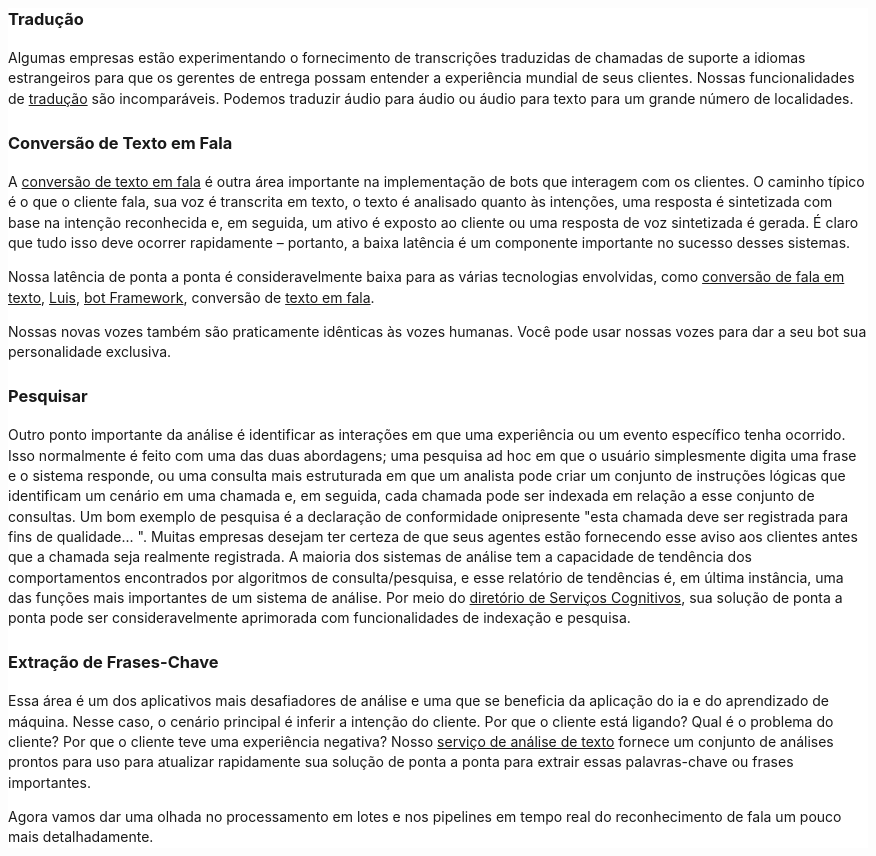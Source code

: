 ### <a name="translation"></a>Tradução

Algumas empresas estão experimentando o fornecimento de transcrições traduzidas de chamadas de suporte a idiomas estrangeiros para que os gerentes de entrega possam entender a experiência mundial de seus clientes. Nossas funcionalidades de [tradução](./speech-translation.md) são incomparáveis. Podemos traduzir áudio para áudio ou áudio para texto para um grande número de localidades.

### <a name="text-to-speech"></a>Conversão de Texto em Fala

A [conversão de texto em fala](text-to-speech.md) é outra área importante na implementação de bots que interagem com os clientes. O caminho típico é o que o cliente fala, sua voz é transcrita em texto, o texto é analisado quanto às intenções, uma resposta é sintetizada com base na intenção reconhecida e, em seguida, um ativo é exposto ao cliente ou uma resposta de voz sintetizada é gerada. É claro que tudo isso deve ocorrer rapidamente – portanto, a baixa latência é um componente importante no sucesso desses sistemas.

Nossa latência de ponta a ponta é consideravelmente baixa para as várias tecnologias envolvidas, como [conversão de fala em texto](speech-to-text.md), [Luis](https://azure.microsoft.com/services/cognitive-services/language-understanding-intelligent-service/), [bot Framework](https://dev.botframework.com/), conversão de [texto em fala](text-to-speech.md).

Nossas novas vozes também são praticamente idênticas às vozes humanas. Você pode usar nossas vozes para dar a seu bot sua personalidade exclusiva.

### <a name="search"></a>Pesquisar

Outro ponto importante da análise é identificar as interações em que uma experiência ou um evento específico tenha ocorrido. Isso normalmente é feito com uma das duas abordagens; uma pesquisa ad hoc em que o usuário simplesmente digita uma frase e o sistema responde, ou uma consulta mais estruturada em que um analista pode criar um conjunto de instruções lógicas que identificam um cenário em uma chamada e, em seguida, cada chamada pode ser indexada em relação a esse conjunto de consultas. Um bom exemplo de pesquisa é a declaração de conformidade onipresente "esta chamada deve ser registrada para fins de qualidade... ". Muitas empresas desejam ter certeza de que seus agentes estão fornecendo esse aviso aos clientes antes que a chamada seja realmente registrada. A maioria dos sistemas de análise tem a capacidade de tendência dos comportamentos encontrados por algoritmos de consulta/pesquisa, e esse relatório de tendências é, em última instância, uma das funções mais importantes de um sistema de análise. Por meio do [diretório de Serviços Cognitivos](https://azure.microsoft.com/services/cognitive-services/directory/search/), sua solução de ponta a ponta pode ser consideravelmente aprimorada com funcionalidades de indexação e pesquisa.

### <a name="key-phrase-extraction"></a>Extração de Frases-Chave

Essa área é um dos aplicativos mais desafiadores de análise e uma que se beneficia da aplicação do ia e do aprendizado de máquina. Nesse caso, o cenário principal é inferir a intenção do cliente. Por que o cliente está ligando? Qual é o problema do cliente? Por que o cliente teve uma experiência negativa? Nosso [serviço de análise de texto](https://azure.microsoft.com/services/cognitive-services/text-analytics/) fornece um conjunto de análises prontos para uso para atualizar rapidamente sua solução de ponta a ponta para extrair essas palavras-chave ou frases importantes.

Agora vamos dar uma olhada no processamento em lotes e nos pipelines em tempo real do reconhecimento de fala um pouco mais detalhadamente.

